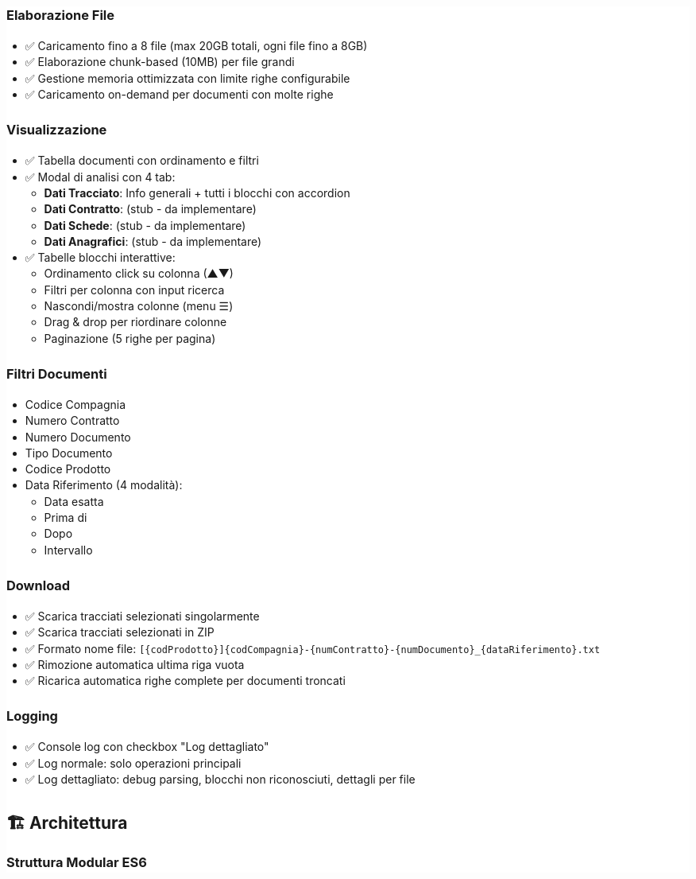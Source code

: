 ### Elaborazione File
- ✅ Caricamento fino a 8 file (max 20GB totali, ogni file fino a 8GB)
- ✅ Elaborazione chunk-based (10MB) per file grandi
- ✅ Gestione memoria ottimizzata con limite righe configurabile
- ✅ Caricamento on-demand per documenti con molte righe

### Visualizzazione
- ✅ Tabella documenti con ordinamento e filtri
- ✅ Modal di analisi con 4 tab:
  - **Dati Tracciato**: Info generali + tutti i blocchi con accordion
  - **Dati Contratto**: (stub - da implementare)
  - **Dati Schede**: (stub - da implementare)
  - **Dati Anagrafici**: (stub - da implementare)
- ✅ Tabelle blocchi interattive:
  - Ordinamento click su colonna (▲▼)
  - Filtri per colonna con input ricerca
  - Nascondi/mostra colonne (menu ☰)
  - Drag & drop per riordinare colonne
  - Paginazione (5 righe per pagina)

### Filtri Documenti
- Codice Compagnia
- Numero Contratto
- Numero Documento
- Tipo Documento
- Codice Prodotto
- Data Riferimento (4 modalità):
  - Data esatta
  - Prima di
  - Dopo
  - Intervallo

### Download
- ✅ Scarica tracciati selezionati singolarmente
- ✅ Scarica tracciati selezionati in ZIP
- ✅ Formato nome file: `[{codProdotto}]{codCompagnia}-{numContratto}-{numDocumento}_{dataRiferimento}.txt`
- ✅ Rimozione automatica ultima riga vuota
- ✅ Ricarica automatica righe complete per documenti troncati

### Logging
- ✅ Console log con checkbox "Log dettagliato"
- ✅ Log normale: solo operazioni principali
- ✅ Log dettagliato: debug parsing, blocchi non riconosciuti, dettagli per file

## 🏗️ Architettura

### Struttura Modular ES6
